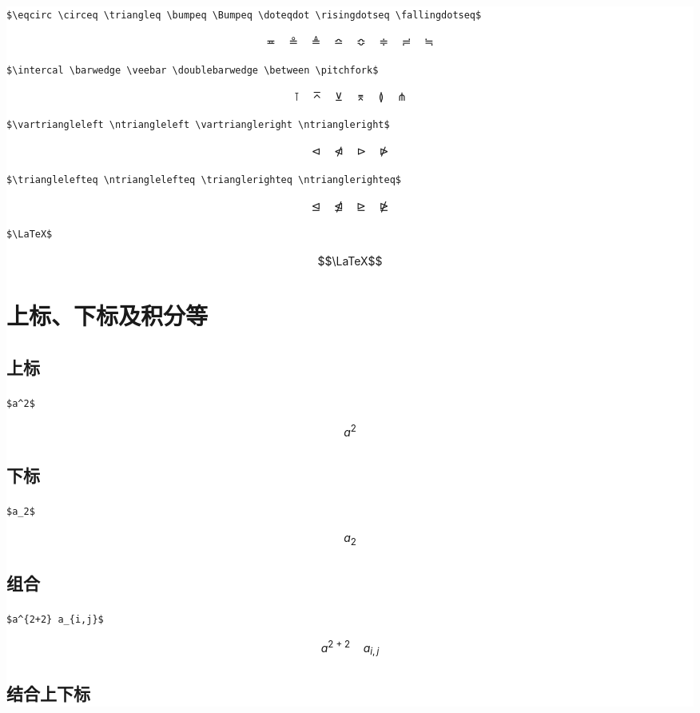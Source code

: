 ```markdown
$\eqcirc \circeq \triangleq \bumpeq \Bumpeq \doteqdot \risingdotseq \fallingdotseq$
```

$$\eqcirc \quad \circeq \quad \triangleq \quad \bumpeq \quad \Bumpeq \quad \doteqdot \quad \risingdotseq \quad \fallingdotseq$$

```markdown
$\intercal \barwedge \veebar \doublebarwedge \between \pitchfork$
```

$$\intercal \quad \barwedge \quad \veebar \quad \doublebarwedge \quad \between \quad \pitchfork$$

```markdown
$\vartriangleleft \ntriangleleft \vartriangleright \ntriangleright$
```

$$\vartriangleleft \quad \ntriangleleft \quad \vartriangleright \quad \ntriangleright$$

```markdown
$\trianglelefteq \ntrianglelefteq \trianglerighteq \ntrianglerighteq$
```

$$\trianglelefteq \quad \ntrianglelefteq \quad \trianglerighteq \quad \ntrianglerighteq$$

```markdown
$\LaTeX$
```

$$\LaTeX$$ 

# 上标、下标及积分等

## 上标

```markdown
$a^2$
```

$$a^2$$

## 下标

```markdown
$a_2$
```

$$a_2$$

## 组合

```markdown
$a^{2+2} a_{i,j}$
```

$$a^{2+2} \quad a_{i,j}$$

## 结合上下标
